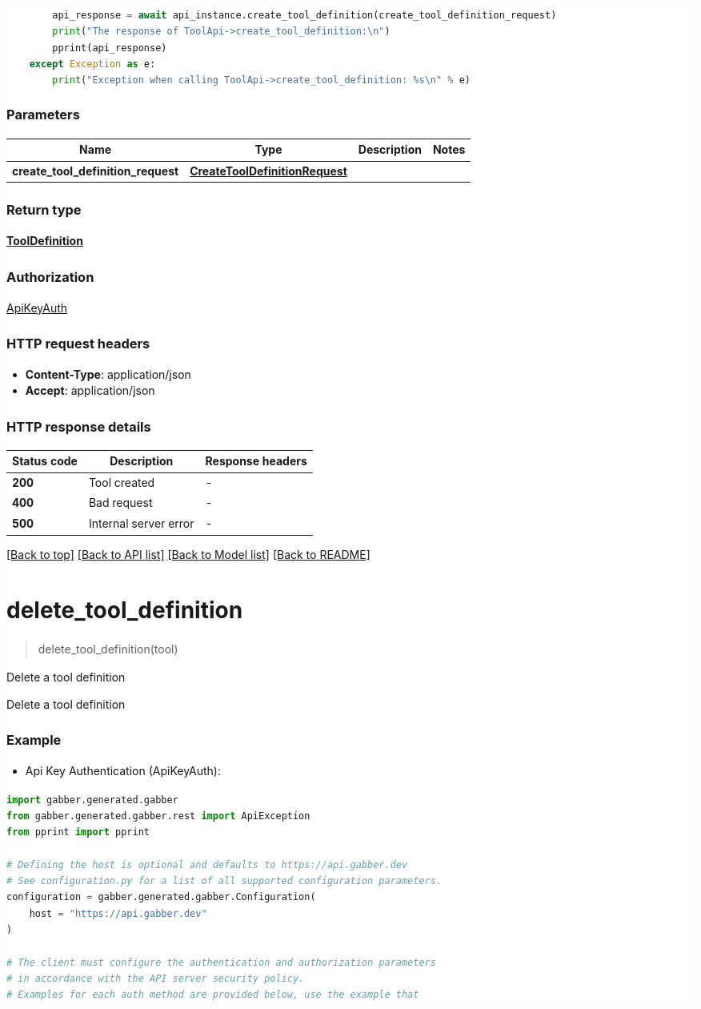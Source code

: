 ```python
        api_response = await api_instance.create_tool_definition(create_tool_definition_request)
        print("The response of ToolApi->create_tool_definition:\n")
        pprint(api_response)
    except Exception as e:
        print("Exception when calling ToolApi->create_tool_definition: %s\n" % e)
```



### Parameters


Name | Type | Description  | Notes
------------- | ------------- | ------------- | -------------
 **create_tool_definition_request** | [**CreateToolDefinitionRequest**](CreateToolDefinitionRequest.md)|  | 

### Return type

[**ToolDefinition**](ToolDefinition.md)

### Authorization

[ApiKeyAuth](../README.md#ApiKeyAuth)

### HTTP request headers

 - **Content-Type**: application/json
 - **Accept**: application/json

### HTTP response details

| Status code | Description | Response headers |
|-------------|-------------|------------------|
**200** | Tool created |  -  |
**400** | Bad request |  -  |
**500** | Internal server error |  -  |

[[Back to top]](#) [[Back to API list]](../README.md#documentation-for-api-endpoints) [[Back to Model list]](../README.md#documentation-for-models) [[Back to README]](../README.md)

# **delete_tool_definition**
> delete_tool_definition(tool)

Delete a tool definition

Delete a tool definition

### Example

* Api Key Authentication (ApiKeyAuth):

```python
import gabber.generated.gabber
from gabber.generated.gabber.rest import ApiException
from pprint import pprint

# Defining the host is optional and defaults to https://api.gabber.dev
# See configuration.py for a list of all supported configuration parameters.
configuration = gabber.generated.gabber.Configuration(
    host = "https://api.gabber.dev"
)

# The client must configure the authentication and authorization parameters
# in accordance with the API server security policy.
# Examples for each auth method are provided below, use the example that
```